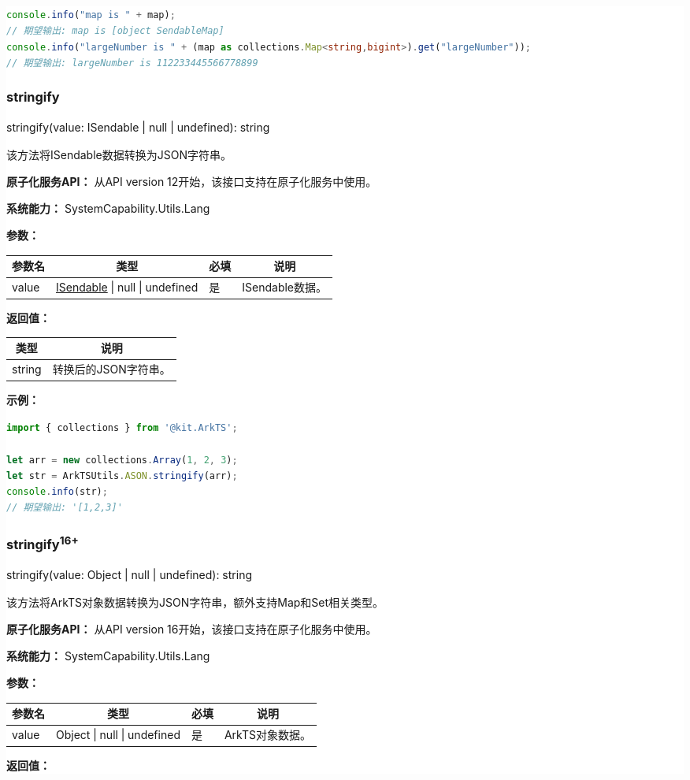 ```ts
console.info("map is " + map);
// 期望输出: map is [object SendableMap]
console.info("largeNumber is " + (map as collections.Map<string,bigint>).get("largeNumber"));
// 期望输出: largeNumber is 112233445566778899
```

### stringify

stringify(value: ISendable | null | undefined): string

该方法将ISendable数据转换为JSON字符串。

**原子化服务API：** 从API version 12开始，该接口支持在原子化服务中使用。

**系统能力：** SystemCapability.Utils.Lang

**参数：**

| 参数名 | 类型 | 必填 | 说明 |
| -------- | -------- | -------- | -------- |
| value | [ISendable](#isendable) \| null \| undefined  | 是 | ISendable数据。|

**返回值：**

| 类型 | 说明 |
| -------- | -------- |
| string | 转换后的JSON字符串。|

**示例：**

```ts
import { collections } from '@kit.ArkTS';

let arr = new collections.Array(1, 2, 3);
let str = ArkTSUtils.ASON.stringify(arr);
console.info(str);
// 期望输出: '[1,2,3]'
```

### stringify<sup>16+</sup>

stringify(value: Object | null | undefined): string

该方法将ArkTS对象数据转换为JSON字符串，额外支持Map和Set相关类型。

**原子化服务API：** 从API version 16开始，该接口支持在原子化服务中使用。

**系统能力：** SystemCapability.Utils.Lang

**参数：**

| 参数名 | 类型 | 必填 | 说明 |
| -------- | -------- | -------- | -------- |
| value | Object \| null \| undefined  | 是 | ArkTS对象数据。|

**返回值：**
